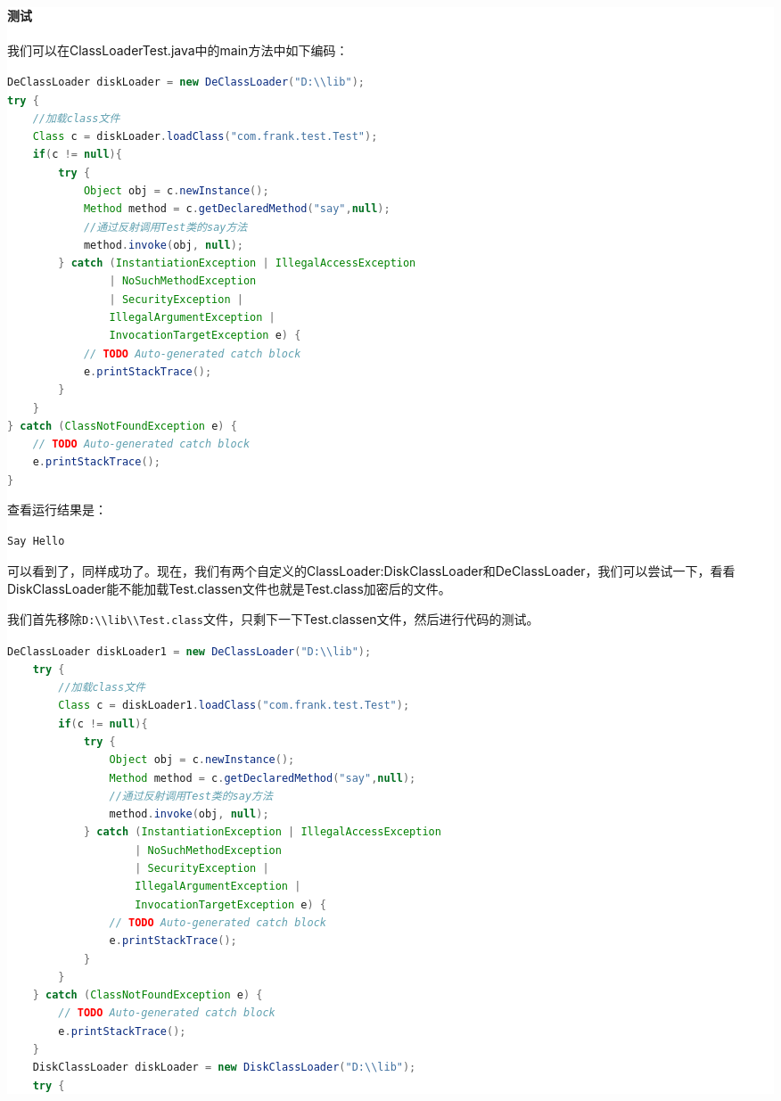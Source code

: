 #### 测试

我们可以在ClassLoaderTest.java中的main方法中如下编码：

```java
DeClassLoader diskLoader = new DeClassLoader("D:\\lib");
try {
    //加载class文件
    Class c = diskLoader.loadClass("com.frank.test.Test");
    if(c != null){
        try {
            Object obj = c.newInstance();
            Method method = c.getDeclaredMethod("say",null);
            //通过反射调用Test类的say方法
            method.invoke(obj, null);
        } catch (InstantiationException | IllegalAccessException 
                | NoSuchMethodException
                | SecurityException | 
                IllegalArgumentException | 
                InvocationTargetException e) {
            // TODO Auto-generated catch block
            e.printStackTrace();
        }
    }
} catch (ClassNotFoundException e) {
    // TODO Auto-generated catch block
    e.printStackTrace();
}
```

查看运行结果是：

```java
Say Hello
```

可以看到了，同样成功了。现在，我们有两个自定义的ClassLoader:DiskClassLoader和DeClassLoader，我们可以尝试一下，看看DiskClassLoader能不能加载Test.classen文件也就是Test.class加密后的文件。  

我们首先移除`D:\\lib\\Test.class`文件，只剩下一下Test.classen文件，然后进行代码的测试。

```java
DeClassLoader diskLoader1 = new DeClassLoader("D:\\lib");
    try {
        //加载class文件
        Class c = diskLoader1.loadClass("com.frank.test.Test");
        if(c != null){
            try {
                Object obj = c.newInstance();
                Method method = c.getDeclaredMethod("say",null);
                //通过反射调用Test类的say方法
                method.invoke(obj, null);
            } catch (InstantiationException | IllegalAccessException 
                    | NoSuchMethodException
                    | SecurityException | 
                    IllegalArgumentException | 
                    InvocationTargetException e) {
                // TODO Auto-generated catch block
                e.printStackTrace();
            }
        }
    } catch (ClassNotFoundException e) {
        // TODO Auto-generated catch block
        e.printStackTrace();
    }
    DiskClassLoader diskLoader = new DiskClassLoader("D:\\lib");
    try {
```